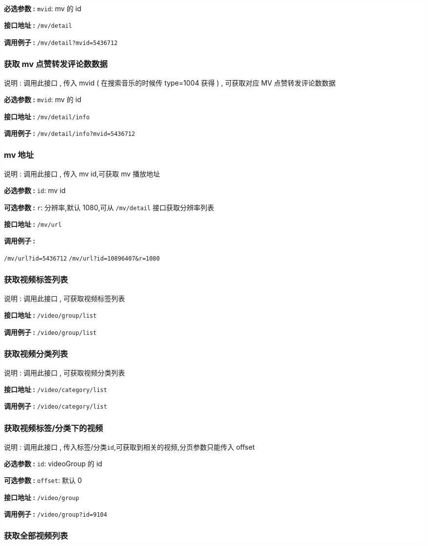 **必选参数 :** `mvid`: mv 的 id

**接口地址 :** `/mv/detail`

**调用例子 :** `/mv/detail?mvid=5436712`

### 获取 mv 点赞转发评论数数据

说明 : 调用此接口 , 传入 mvid ( 在搜索音乐的时候传 type=1004 获得 ) , 可获取对应
MV 点赞转发评论数数据

**必选参数 :** `mvid`: mv 的 id

**接口地址 :** `/mv/detail/info`

**调用例子 :** `/mv/detail/info?mvid=5436712`

### mv 地址

说明 : 调用此接口 , 传入 mv id,可获取 mv 播放地址

**必选参数 :** `id`: mv id

**可选参数 :** `r`: 分辨率,默认 1080,可从 `/mv/detail` 接口获取分辨率列表

**接口地址 :** `/mv/url`

**调用例子 :**

`/mv/url?id=5436712` `/mv/url?id=10896407&r=1080`

### 获取视频标签列表

说明 : 调用此接口 , 可获取视频标签列表

**接口地址 :** `/video/group/list`

**调用例子 :** `/video/group/list`

### 获取视频分类列表

说明 : 调用此接口 , 可获取视频分类列表

**接口地址 :** `/video/category/list`

**调用例子 :** `/video/category/list`

### 获取视频标签/分类下的视频

说明 : 调用此接口 , 传入标签/分类`id`,可获取到相关的视频,分页参数只能传入 offset

**必选参数 :** `id`: videoGroup 的 id

**可选参数 :** `offset`: 默认 0

**接口地址 :** `/video/group`

**调用例子 :** `/video/group?id=9104`

### 获取全部视频列表
